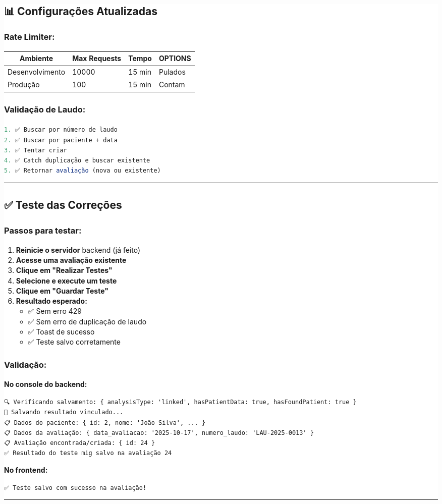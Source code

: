 
## 📊 **Configurações Atualizadas**

### **Rate Limiter:**

| Ambiente       | Max Requests | Tempo   | OPTIONS  |
|----------------|--------------|---------|----------|
| Desenvolvimento| 10000        | 15 min  | Pulados  |
| Produção       | 100          | 15 min  | Contam   |

### **Validação de Laudo:**

```javascript
1. ✅ Buscar por número de laudo
2. ✅ Buscar por paciente + data
3. ✅ Tentar criar
4. ✅ Catch duplicação e buscar existente
5. ✅ Retornar avaliação (nova ou existente)
```

---

## ✅ **Teste das Correções**

### **Passos para testar:**

1. **Reinicie o servidor** backend (já feito)
2. **Acesse uma avaliação existente**
3. **Clique em "Realizar Testes"**
4. **Selecione e execute um teste**
5. **Clique em "Guardar Teste"**
6. **Resultado esperado:**
   - ✅ Sem erro 429
   - ✅ Sem erro de duplicação de laudo
   - ✅ Toast de sucesso
   - ✅ Teste salvo corretamente

### **Validação:**

**No console do backend:**
```
🔍 Verificando salvamento: { analysisType: 'linked', hasPatientData: true, hasFoundPatient: true }
💾 Salvando resultado vinculado...
📋 Dados do paciente: { id: 2, nome: 'João Silva', ... }
📋 Dados da avaliação: { data_avaliacao: '2025-10-17', numero_laudo: 'LAU-2025-0013' }
📋 Avaliação encontrada/criada: { id: 24 }
✅ Resultado do teste mig salvo na avaliação 24
```

**No frontend:**
```
✅ Teste salvo com sucesso na avaliação!
```

---